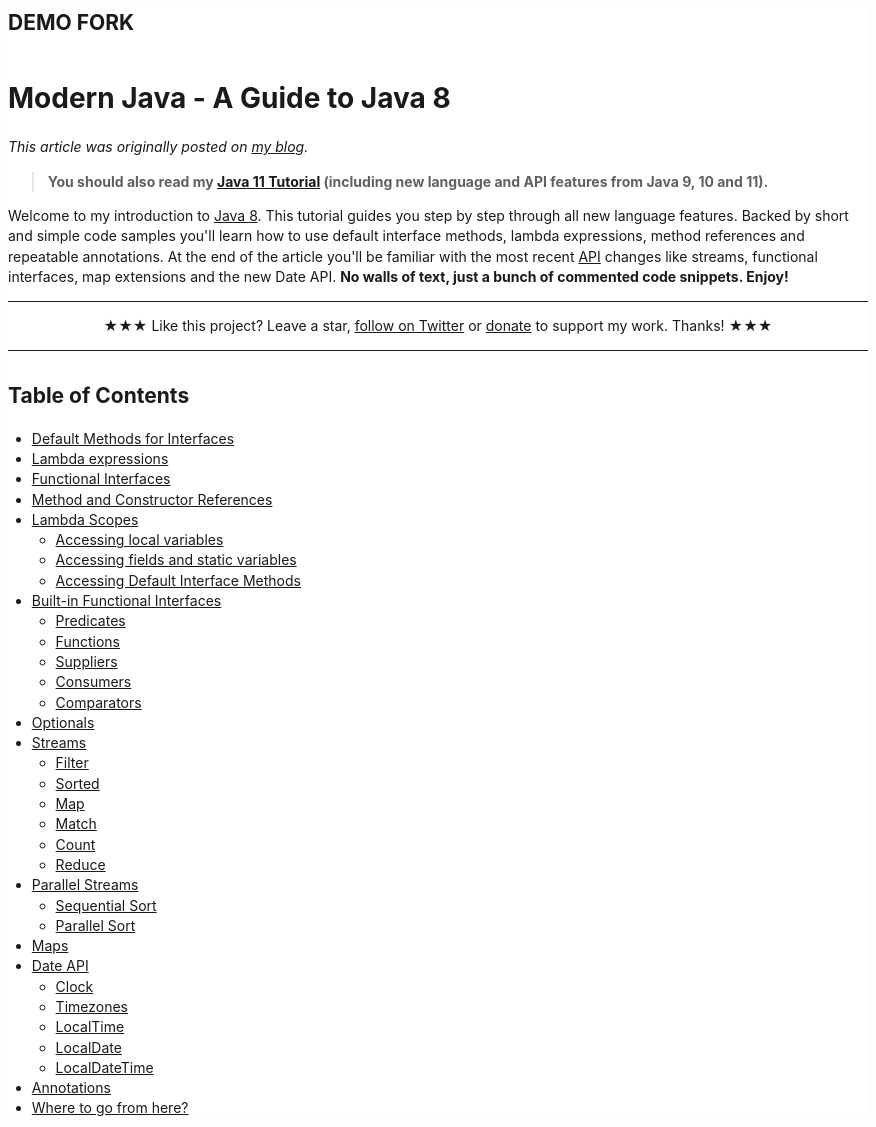 ## DEMO FORK ##

# Modern Java - A Guide to Java 8
_This article was originally posted on [my blog](http://winterbe.com/posts/2014/03/16/java-8-tutorial/)._

> **You should also read my [Java 11 Tutorial](https://winterbe.com/posts/2018/09/24/java-11-tutorial/) (including new language and API features from Java 9, 10 and 11).**

Welcome to my introduction to [Java 8](https://jdk8.java.net/). This tutorial guides you step by step through all new language features. Backed by short and simple code samples you'll learn how to use default interface methods, lambda expressions, method references and repeatable annotations. At the end of the article you'll be familiar with the most recent [API](http://download.java.net/jdk8/docs/api/) changes like streams, functional interfaces, map extensions and the new Date API. **No walls of text, just a bunch of commented code snippets. Enjoy!**

---

<p align="center">
 ★★★ Like this project? Leave a star, <a href="https://twitter.com/winterbe_">follow on Twitter</a> or <a href="https://www.paypal.me/winterbe">donate</a> to support my work. Thanks! ★★★
</p>

---

## Table of Contents

* [Default Methods for Interfaces](#default-methods-for-interfaces)
* [Lambda expressions](#lambda-expressions)
* [Functional Interfaces](#functional-interfaces)
* [Method and Constructor References](#method-and-constructor-references)
* [Lambda Scopes](#lambda-scopes)
  * [Accessing local variables](#accessing-local-variables)
  * [Accessing fields and static variables](#accessing-fields-and-static-variables)
  * [Accessing Default Interface Methods](#accessing-default-interface-methods)
* [Built-in Functional Interfaces](#built-in-functional-interfaces)
  * [Predicates](#predicates)
  * [Functions](#functions)
  * [Suppliers](#suppliers)
  * [Consumers](#consumers)
  * [Comparators](#comparators)
* [Optionals](#optionals)
* [Streams](#streams)
  * [Filter](#filter)
  * [Sorted](#sorted)
  * [Map](#map)
  * [Match](#match)
  * [Count](#count)
  * [Reduce](#reduce)
* [Parallel Streams](#parallel-streams)
  * [Sequential Sort](#sequential-sort)
  * [Parallel Sort](#parallel-sort)
* [Maps](#maps)
* [Date API](#date-api)
  * [Clock](#clock)
  * [Timezones](#timezones)
  * [LocalTime](#localtime)
  * [LocalDate](#localdate)
  * [LocalDateTime](#localdatetime)
* [Annotations](#annotations)
* [Where to go from here?](#where-to-go-from-here)
